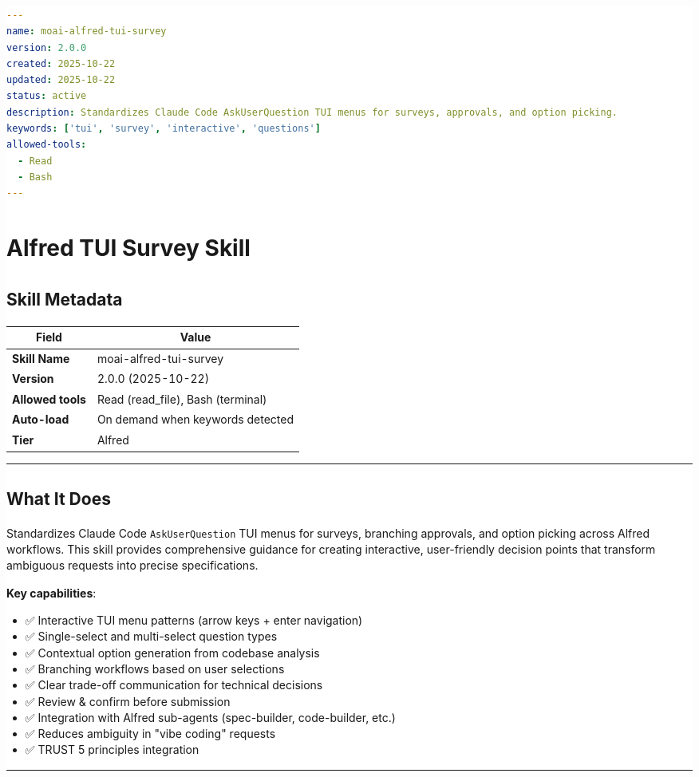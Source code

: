 ```yaml
---
name: moai-alfred-tui-survey
version: 2.0.0
created: 2025-10-22
updated: 2025-10-22
status: active
description: Standardizes Claude Code AskUserQuestion TUI menus for surveys, approvals, and option picking.
keywords: ['tui', 'survey', 'interactive', 'questions']
allowed-tools:
  - Read
  - Bash
---
```


# Alfred TUI Survey Skill

## Skill Metadata

| Field | Value |
| ----- | ----- |
| **Skill Name** | moai-alfred-tui-survey |
| **Version** | 2.0.0 (2025-10-22) |
| **Allowed tools** | Read (read_file), Bash (terminal) |
| **Auto-load** | On demand when keywords detected |
| **Tier** | Alfred |

---

## What It Does

Standardizes Claude Code `AskUserQuestion` TUI menus for surveys, branching approvals, and option picking across Alfred workflows. This skill provides comprehensive guidance for creating interactive, user-friendly decision points that transform ambiguous requests into precise specifications.

**Key capabilities**:
- ✅ Interactive TUI menu patterns (arrow keys + enter navigation)
- ✅ Single-select and multi-select question types
- ✅ Contextual option generation from codebase analysis
- ✅ Branching workflows based on user selections
- ✅ Clear trade-off communication for technical decisions
- ✅ Review & confirm before submission
- ✅ Integration with Alfred sub-agents (spec-builder, code-builder, etc.)
- ✅ Reduces ambiguity in "vibe coding" requests
- ✅ TRUST 5 principles integration

---